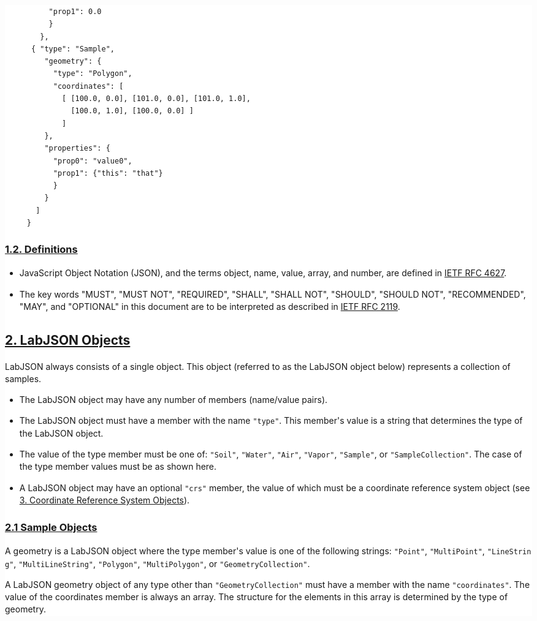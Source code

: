               "prop1": 0.0
              }
            },
          { "type": "Sample",
             "geometry": {
               "type": "Polygon",
               "coordinates": [
                 [ [100.0, 0.0], [101.0, 0.0], [101.0, 1.0],
                   [100.0, 1.0], [100.0, 0.0] ]
                 ]
             },
             "properties": {
               "prop0": "value0",
               "prop1": {"this": "that"}
               }
             }
           ]
         }

</figure>

### [1.2\. Definitions](#definitions)

*   JavaScript Object Notation (JSON), and the terms object, name, value, array, and number, are defined in [IETF RFC 4627](http://www.ietf.org/rfc/rfc4627.txt).

*   The key words "MUST", "MUST NOT", "REQUIRED", "SHALL", "SHALL NOT", "SHOULD", "SHOULD NOT", "RECOMMENDED", "MAY", and "OPTIONAL" in this document are to be interpreted as described in [IETF RFC 2119](http://www.ietf.org/rfc/rfc2119.txt).

## [2\. LabJSON Objects](#labjson-objects)

LabJSON always consists of a single object. This object (referred to as the LabJSON object below) represents a collection of samples.

*   The LabJSON object may have any number of members (name/value pairs).

*   The LabJSON object must have a member with the name `"type"`. This member's value is a string that determines the type of the LabJSON object.

*   The value of the type member must be one of: `"Soil"`, `"Water"`, `"Air"`, `"Vapor"`, `"Sample"`, or `"SampleCollection"`. The case of the type member values must be as shown here.

*   A LabJSON object may have an optional `"crs"` member, the value of which must be a coordinate reference system object (see [3\. Coordinate Reference System Objects](#coordinate-reference-system-objects)).

### [2.1 Sample Objects](#geometry-objects)

A geometry is a LabJSON object where the type member's value is one of the following strings: `"Point"`, `"MultiPoint"`, `"LineString"`, `"MultiLineString"`, `"Polygon"`, `"MultiPolygon"`, or `"GeometryCollection"`.

A LabJSON geometry object of any type other than `"GeometryCollection"` must have a member with the name `"coordinates"`. The value of the coordinates member is always an array. The structure for the elements in this array is determined by the type of geometry.
